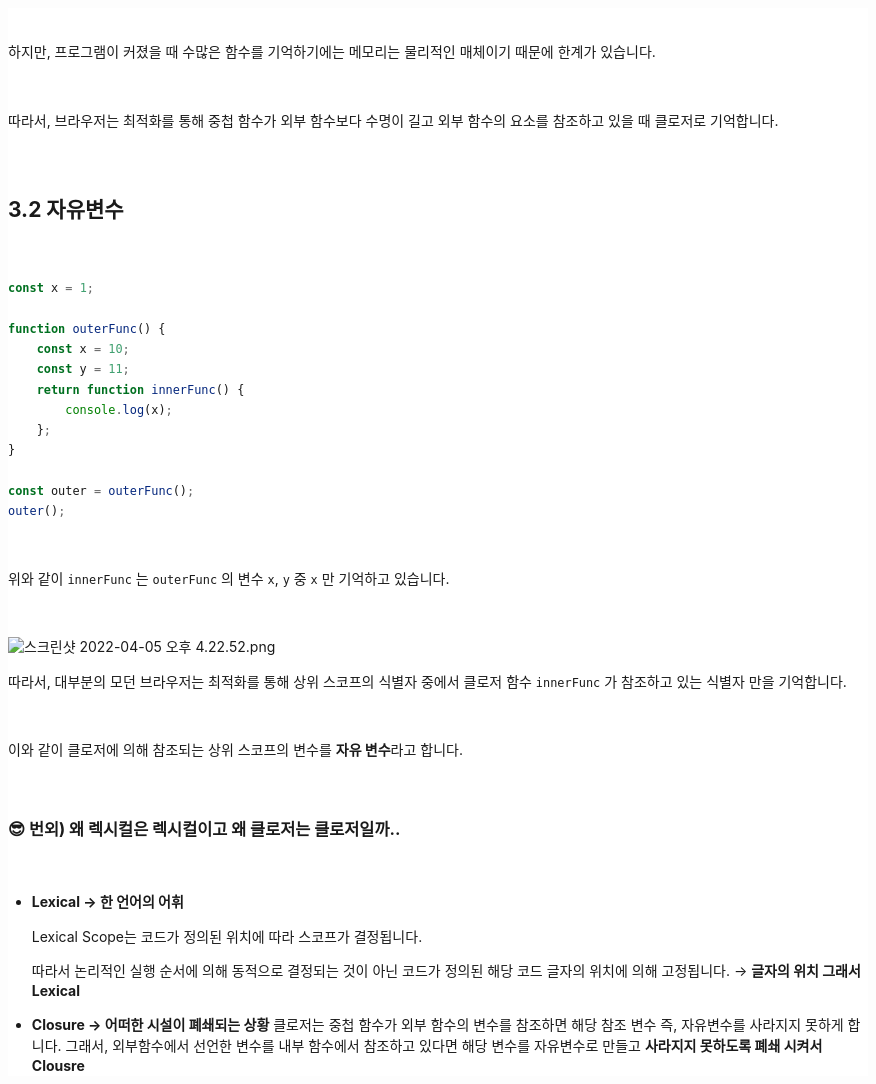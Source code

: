 <br>

하지만, 프로그램이 커졌을 때 수많은 함수를 기억하기에는 메모리는 물리적인 매체이기 때문에 한계가 있습니다.

<br>

따라서, 브라우저는 최적화를 통해 중첩 함수가 외부 함수보다 수명이 길고 외부 함수의 요소를 참조하고 있을 때 클로저로 기억합니다.

<br>

## 3.2 자유변수

<br>

```jsx
const x = 1;

function outerFunc() {
    const x = 10;
    const y = 11;
    return function innerFunc() {
        console.log(x);
    };
}

const outer = outerFunc();
outer();
```

<br>

위와 같이 `innerFunc` 는 `outerFunc` 의 변수 `x`, `y` 중 `x` 만 기억하고 있습니다.

<br>

![스크린샷 2022-04-05 오후 4.22.52.png](https://s3.us-west-2.amazonaws.com/secure.notion-static.com/7def28b2-c593-4f34-9d8a-561d3e8d719c/%E1%84%89%E1%85%B3%E1%84%8F%E1%85%B3%E1%84%85%E1%85%B5%E1%86%AB%E1%84%89%E1%85%A3%E1%86%BA_2022-04-05_%E1%84%8B%E1%85%A9%E1%84%92%E1%85%AE_4.22.52.png?X-Amz-Algorithm=AWS4-HMAC-SHA256&X-Amz-Content-Sha256=UNSIGNED-PAYLOAD&X-Amz-Credential=AKIAT73L2G45EIPT3X45%2F20220406%2Fus-west-2%2Fs3%2Faws4_request&X-Amz-Date=20220406T122334Z&X-Amz-Expires=86400&X-Amz-Signature=c49232de01321a597790b45ab5617c395b5328f4fd17d4ccea943642da40b81c&X-Amz-SignedHeaders=host&response-content-disposition=filename%20%3D%22%25E1%2584%2589%25E1%2585%25B3%25E1%2584%258F%25E1%2585%25B3%25E1%2584%2585%25E1%2585%25B5%25E1%2586%25AB%25E1%2584%2589%25E1%2585%25A3%25E1%2586%25BA%25202022-04-05%2520%25E1%2584%258B%25E1%2585%25A9%25E1%2584%2592%25E1%2585%25AE%25204.22.52.png%22&x-id=GetObject)

따라서, 대부분의 모던 브라우저는 최적화를 통해 상위 스코프의 식별자 중에서 클로저 함수 `innerFunc` 가 참조하고 있는 식별자 만을 기억합니다.

<br>

이와 같이 클로저에 의해 참조되는 상위 스코프의 변수를 **자유 변수**라고 합니다.

<br>

### 😎 번외) 왜 렉시컬은 렉시컬이고 왜 클로저는 클로저일까..

<br>

-   **Lexical → 한 언어의 어휘**

    Lexical Scope는 코드가 정의된 위치에 따라 스코프가 결정됩니다.

    따라서 논리적인 실행 순서에 의해 동적으로 결정되는 것이 아닌 코드가 정의된 해당 코드 글자의 위치에 의해 고정됩니다. → **글자의 위치 그래서 Lexical**

-   **Closure → 어떠한 시설이 폐쇄되는 상황**
    클로저는 중첩 함수가 외부 함수의 변수를 참조하면 해당 참조 변수 즉, 자유변수를 사라지지 못하게 합니다.
    그래서, 외부함수에서 선언한 변수를 내부 함수에서 참조하고 있다면 해당 변수를 자유변수로 만들고 **사라지지 못하도록 폐쇄 시켜서 Clousre**

